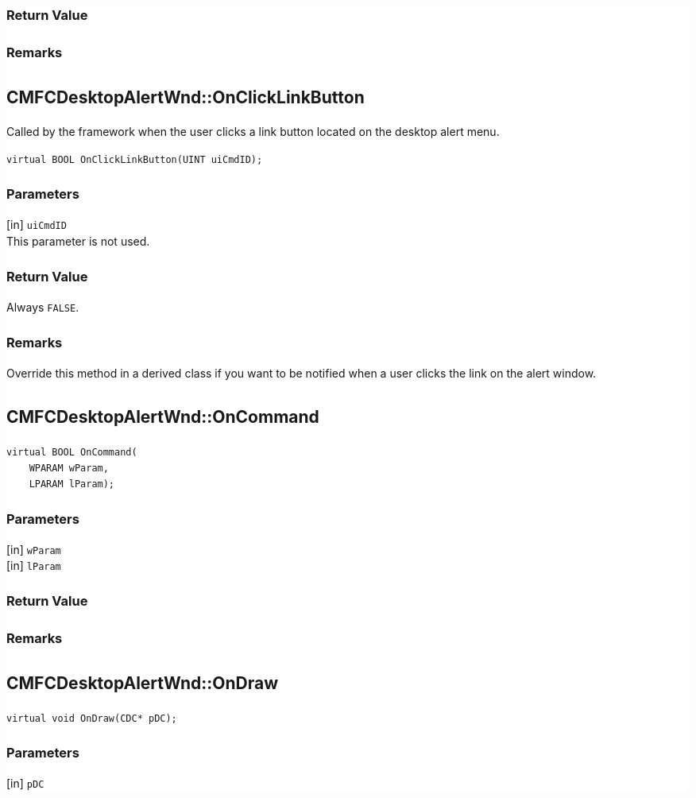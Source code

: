 ### Return Value  
  
### Remarks  
  
##  <a name="onclicklinkbutton"></a>  CMFCDesktopAlertWnd::OnClickLinkButton  
 Called by the framework when the user clicks a link button located on the desktop alert menu.  
  
```  
virtual BOOL OnClickLinkButton(UINT uiCmdID);
```  
  
### Parameters  
 [in] `uiCmdID`  
 This parameter is not used.  
  
### Return Value  
 Always `FALSE`.  
  
### Remarks  
 Override this method in a derived class if you want to be notified when a user clicks the link on the alert window.  
  
##  <a name="oncommand"></a>  CMFCDesktopAlertWnd::OnCommand  

  
```  
virtual BOOL OnCommand(
    WPARAM wParam,  
    LPARAM lParam);
```  
  
### Parameters  
 [in] `wParam`  
 [in] `lParam`  
  
### Return Value  
  
### Remarks  
  
##  <a name="ondraw"></a>  CMFCDesktopAlertWnd::OnDraw  

  
```  
virtual void OnDraw(CDC* pDC);
```  
  
### Parameters  
 [in] `pDC`  
  